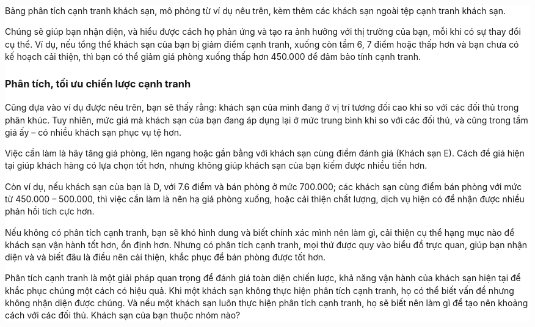 Bảng phân tích cạnh tranh khách sạn, mô phỏng từ ví dụ nêu trên, kèm thêm các khách sạn ngoài tệp cạnh tranh khách sạn.

Chúng sẽ giúp bạn nhận diện, và hiểu được cách họ phản ứng và tạo ra ảnh hưởng với thị trường của bạn, mỗi khi có sự thay đổi cụ thể. Ví dụ, nếu tổng thể khách sạn của bạn bị giảm điểm cạnh tranh, xuống còn tầm 6, 7 điểm hoặc thấp hơn và bạn chưa có kế hoạch cải thiện, thì bạn có thể giảm giá phòng xuống thấp hơn 450.000 để đảm bảo tính cạnh tranh.

### Phân tích, tối ưu chiến lược cạnh tranh

Cũng dựa vào ví dụ được nêu trên, bạn sẽ thấy rằng: khách sạn của mình đang ở vị trí tương đối cao khi so với các đối thủ trong phân khúc. Tuy nhiên, mức giá mà khách sạn của bạn đang áp dụng lại ở mức trung bình khi so với các đối thủ, và cũng trong tầm giá ấy – có nhiều khách sạn phục vụ tệ hơn.

Việc cần làm là hãy tăng giá phòng, lên ngang hoặc gần bằng với khách sạn cùng điểm đánh giá (Khách sạn E). Cách để giá hiện tại giúp khách hàng có lựa chọn tốt hơn, nhưng không giúp khách sạn của bạn kiếm được nhiều tiền hơn.

Còn ví dụ, nếu khách sạn của bạn là D, với 7.6 điểm và bán phòng ở mức 700.000; các khách sạn cùng điểm bán phòng với mức từ 450.000 – 500.000, thì việc cần làm là nên hạ giá phòng xuống, hoặc cải thiện chất lượng, dịch vụ hiện có để nhận được nhiều phản hồi tích cực hơn.

Nếu không có phân tích cạnh tranh, bạn sẽ khó hình dung và biết chính xác mình nên làm gì, cải thiện cụ thể hạng mục nào để khách sạn vận hành tốt hơn, ổn định hơn. Nhưng có phân tích cạnh tranh, mọi thứ được quy vào biểu đồ trực quan, giúp bạn nhận diện và và biết đâu là điều nên cải thiện, khắc phục để bán phòng được tốt hơn.

Phân tích cạnh tranh là một giải pháp quan trọng để đánh giá toàn diện chiến lược, khả năng vận hành của khách sạn hiện tại để khắc phục chúng một cách có hiệu quả. Khi một khách sạn không thực hiện phân tích cạnh tranh, họ có thể biết vấn đề nhưng không nhận diện được chúng. Và nếu một khách sạn luôn thực hiện phân tích cạnh tranh, họ sẽ biết nên làm gì để tạo nên khoảng cách với các đối thủ. Khách sạn của bạn thuộc nhóm nào?
